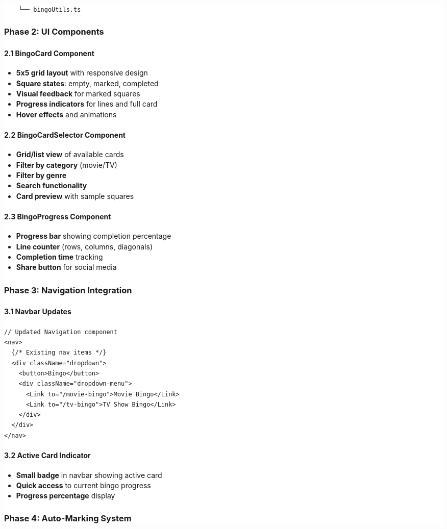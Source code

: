```
    └── bingoUtils.ts
```

### **Phase 2: UI Components**

#### **2.1 BingoCard Component**

- **5x5 grid layout** with responsive design
- **Square states**: empty, marked, completed
- **Visual feedback** for marked squares
- **Progress indicators** for lines and full card
- **Hover effects** and animations

#### **2.2 BingoCardSelector Component**

- **Grid/list view** of available cards
- **Filter by category** (movie/TV)
- **Filter by genre**
- **Search functionality**
- **Card preview** with sample squares

#### **2.3 BingoProgress Component**

- **Progress bar** showing completion percentage
- **Line counter** (rows, columns, diagonals)
- **Completion time** tracking
- **Share button** for social media

### **Phase 3: Navigation Integration**

#### **3.1 Navbar Updates**

```tsx
// Updated Navigation component
<nav>
  {/* Existing nav items */}
  <div className="dropdown">
    <button>Bingo</button>
    <div className="dropdown-menu">
      <Link to="/movie-bingo">Movie Bingo</Link>
      <Link to="/tv-bingo">TV Show Bingo</Link>
    </div>
  </div>
</nav>
```

#### **3.2 Active Card Indicator**

- **Small badge** in navbar showing active card
- **Quick access** to current bingo progress
- **Progress percentage** display

### **Phase 4: Auto-Marking System**
